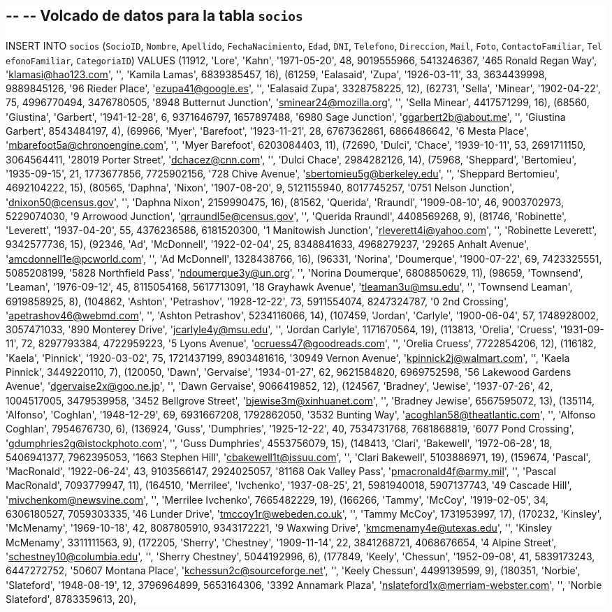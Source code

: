 --
-- Volcado de datos para la tabla `socios`
--

INSERT INTO `socios` (`SocioID`, `Nombre`, `Apellido`, `FechaNacimiento`, `Edad`, `DNI`, `Telefono`, `Direccion`, `Mail`, `Foto`, `ContactoFamiliar`, `TelefonoFamiliar`, `CategoriaID`) VALUES
(11912, 'Lore', 'Kahn', '1971-05-20', 48, 9019555966, 5413246367, '465 Ronald Regan Way', 'klamasi@hao123.com', '', 'Kamila Lamas', 6839385457, 16),
(61259, 'Ealasaid', 'Zupa', '1926-03-11', 33, 3634439998, 9889845126, '96 Rieder Place', 'ezupa41@google.es', '', 'Ealasaid Zupa', 3328758225, 12),
(62731, 'Sella', 'Minear', '1902-04-22', 75, 4996770494, 3476780505, '8948 Butternut Junction', 'sminear24@mozilla.org', '', 'Sella Minear', 4417571299, 16),
(68560, 'Giustina', 'Garbert', '1941-12-28', 6, 9371646797, 1657897488, '6980 Sage Junction', 'ggarbert2b@about.me', '', 'Giustina Garbert', 8543484197, 4),
(69966, 'Myer', 'Barefoot', '1923-11-21', 28, 6767362861, 6866486642, '6 Mesta Place', 'mbarefoot5a@chronoengine.com', '', 'Myer Barefoot', 6203084403, 11),
(72690, 'Dulci', 'Chace', '1939-10-11', 53, 2691711150, 3064564411, '28019 Porter Street', 'dchacez@cnn.com', '', 'Dulci Chace', 2984282126, 14),
(75968, 'Sheppard', 'Bertomieu', '1935-09-15', 21, 1773677856, 7725902156, '728 Chive Avenue', 'sbertomieu5g@berkeley.edu', '', 'Sheppard Bertomieu', 4692104222, 15),
(80565, 'Daphna', 'Nixon', '1907-08-20', 9, 5121155940, 8017745257, '0751 Nelson Junction', 'dnixon50@census.gov', '', 'Daphna Nixon', 2159990475, 16),
(81562, 'Querida', 'Rraundl', '1909-08-10', 46, 9003702973, 5229074030, '9 Arrowood Junction', 'qrraundl5e@census.gov', '', 'Querida Rraundl', 4408569268, 9),
(81746, 'Robinette', 'Leverett', '1937-04-20', 55, 4376236586, 6181520300, '1 Manitowish Junction', 'rleverett4i@yahoo.com', '', 'Robinette Leverett', 9342577736, 15),
(92346, 'Ad', 'McDonnell', '1922-02-04', 25, 8348841633, 4968279237, '29265 Anhalt Avenue', 'amcdonnell1e@pcworld.com', '', 'Ad McDonnell', 1328438766, 16),
(96331, 'Norina', 'Doumerque', '1900-07-22', 69, 7423325551, 5085208199, '5828 Northfield Pass', 'ndoumerque3y@un.org', '', 'Norina Doumerque', 6808850629, 11),
(98659, 'Townsend', 'Leaman', '1976-09-12', 45, 8115054168, 5617713091, '18 Grayhawk Avenue', 'tleaman3u@msu.edu', '', 'Townsend Leaman', 6919858925, 8),
(104862, 'Ashton', 'Petrashov', '1928-12-22', 73, 5911554074, 8247324787, '0 2nd Crossing', 'apetrashov46@webmd.com', '', 'Ashton Petrashov', 5234116066, 14),
(107459, 'Jordan', 'Carlyle', '1900-06-04', 57, 1748928002, 3057471033, '890 Monterey Drive', 'jcarlyle4y@msu.edu', '', 'Jordan Carlyle', 1171670564, 19),
(113813, 'Orelia', 'Cruess', '1931-09-11', 72, 8297793384, 4722959223, '5 Lyons Avenue', 'ocruess47@goodreads.com', '', 'Orelia Cruess', 7722854206, 12),
(116182, 'Kaela', 'Pinnick', '1920-03-02', 75, 1721437199, 8903481616, '30949 Vernon Avenue', 'kpinnick2j@walmart.com', '', 'Kaela Pinnick', 3449220110, 7),
(120050, 'Dawn', 'Gervaise', '1934-01-27', 62, 9621584820, 6969752598, '56 Lakewood Gardens Avenue', 'dgervaise2x@goo.ne.jp', '', 'Dawn Gervaise', 9066419852, 12),
(124567, 'Bradney', 'Jewise', '1937-07-26', 42, 1004517005, 3479539958, '3452 Bellgrove Street', 'bjewise3m@xinhuanet.com', '', 'Bradney Jewise', 6567595072, 13),
(135114, 'Alfonso', 'Coghlan', '1948-12-29', 69, 6931667208, 1792862050, '3532 Bunting Way', 'acoghlan58@theatlantic.com', '', 'Alfonso Coghlan', 7954676730, 6),
(136924, 'Guss', 'Dumphries', '1925-12-22', 40, 7534731768, 7681868819, '6077 Pond Crossing', 'gdumphries2g@istockphoto.com', '', 'Guss Dumphries', 4553756079, 15),
(148413, 'Clari', 'Bakewell', '1972-06-28', 18, 5406941377, 7962395053, '1663 Stephen Hill', 'cbakewell1t@issuu.com', '', 'Clari Bakewell', 5103886971, 19),
(159674, 'Pascal', 'MacRonald', '1922-06-24', 43, 9103566147, 2924025057, '81168 Oak Valley Pass', 'pmacronald4f@army.mil', '', 'Pascal MacRonald', 7093779947, 11),
(164510, 'Merrilee', 'Ivchenko', '1937-08-25', 21, 5981940018, 5907137743, '49 Cascade Hill', 'mivchenkom@newsvine.com', '', 'Merrilee Ivchenko', 7665482229, 19),
(166266, 'Tammy', 'McCoy', '1919-02-05', 34, 6306180527, 7059303335, '46 Lunder Drive', 'tmccoy1r@webeden.co.uk', '', 'Tammy McCoy', 1731953997, 17),
(170232, 'Kinsley', 'McMenamy', '1969-10-18', 42, 8087805910, 9343172221, '9 Waxwing Drive', 'kmcmenamy4e@utexas.edu', '', 'Kinsley McMenamy', 3311111563, 9),
(172205, 'Sherry', 'Chestney', '1909-11-14', 22, 3841268721, 4068676654, '4 Alpine Street', 'schestney10@columbia.edu', '', 'Sherry Chestney', 5044192996, 6),
(177849, 'Keely', 'Chessun', '1952-09-08', 41, 5839173243, 6447272752, '50607 Montana Place', 'kchessun2c@sourceforge.net', '', 'Keely Chessun', 4499139599, 9),
(180351, 'Norbie', 'Slateford', '1948-08-19', 12, 3796964899, 5653164306, '3392 Annamark Plaza', 'nslateford1x@merriam-webster.com', '', 'Norbie Slateford', 8783359613, 20),